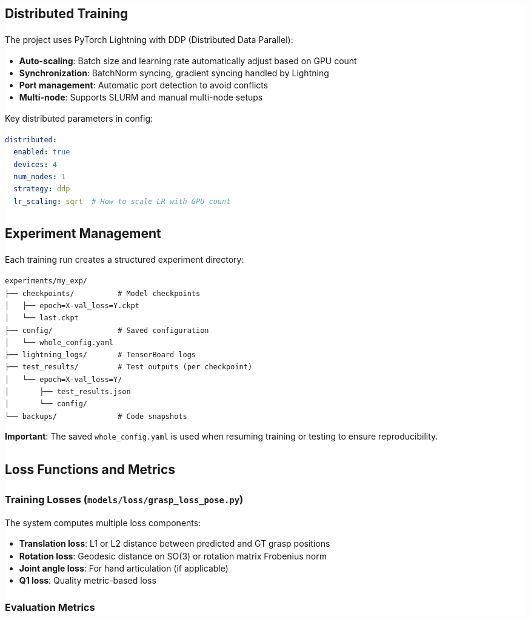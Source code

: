 ## Distributed Training

The project uses PyTorch Lightning with DDP (Distributed Data Parallel):

- **Auto-scaling**: Batch size and learning rate automatically adjust based on GPU count
- **Synchronization**: BatchNorm syncing, gradient syncing handled by Lightning
- **Port management**: Automatic port detection to avoid conflicts
- **Multi-node**: Supports SLURM and manual multi-node setups

Key distributed parameters in config:
```yaml
distributed:
  enabled: true
  devices: 4
  num_nodes: 1
  strategy: ddp
  lr_scaling: sqrt  # How to scale LR with GPU count
```

## Experiment Management

Each training run creates a structured experiment directory:

```
experiments/my_exp/
├── checkpoints/          # Model checkpoints
│   ├── epoch=X-val_loss=Y.ckpt
│   └── last.ckpt
├── config/               # Saved configuration
│   └── whole_config.yaml
├── lightning_logs/       # TensorBoard logs
├── test_results/         # Test outputs (per checkpoint)
│   └── epoch=X-val_loss=Y/
│       ├── test_results.json
│       └── config/
└── backups/              # Code snapshots
```

**Important**: The saved `whole_config.yaml` is used when resuming training or testing to ensure reproducibility.

## Loss Functions and Metrics

### Training Losses (`models/loss/grasp_loss_pose.py`)

The system computes multiple loss components:
- **Translation loss**: L1 or L2 distance between predicted and GT grasp positions
- **Rotation loss**: Geodesic distance on SO(3) or rotation matrix Frobenius norm
- **Joint angle loss**: For hand articulation (if applicable)
- **Q1 loss**: Quality metric-based loss

### Evaluation Metrics
